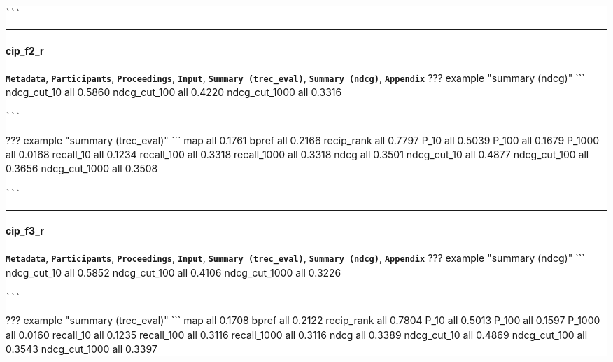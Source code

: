 	```
---
#### cip_f2_r 
[**`Metadata`**](./runs.md#cip_f2_r), [**`Participants`**](./participants.md#cip), [**`Proceedings`**](./proceedings.md#cip-at-trec-2022-deep-learning-track), [**`Input`**](https://trec.nist.gov/results/trec31/deep/input.cip_f2_r.gz), [**`Summary (trec_eval)`**](https://trec.nist.gov/results/trec31/deep/summary.cip_f2_r.trec_eval), [**`Summary (ndcg)`**](https://trec.nist.gov/results/trec31/deep/summary.cip_f2_r.ndcg), [**`Appendix`**](https://trec.nist.gov/pubs/trec31/appendices/deep/cip_f2_r.pdf)
??? example "summary (ndcg)"
	```
	ndcg_cut_10 	 all 0.5860 
	ndcg_cut_100 	 all 0.4220 
	ndcg_cut_1000 	 all 0.3316 

	```
??? example "summary (trec_eval)"
	```
	map 			 all 0.1761 
	bpref 			 all 0.2166 
	recip_rank 		 all 0.7797 
	P_10 			 all 0.5039 
	P_100 			 all 0.1679 
	P_1000 			 all 0.0168 
	recall_10 		 all 0.1234 
	recall_100 		 all 0.3318 
	recall_1000 	 all 0.3318 
	ndcg 			 all 0.3501 
	ndcg_cut_10 	 all 0.4877 
	ndcg_cut_100 	 all 0.3656 
	ndcg_cut_1000 	 all 0.3508 

	```
---
#### cip_f3_r 
[**`Metadata`**](./runs.md#cip_f3_r), [**`Participants`**](./participants.md#cip), [**`Proceedings`**](./proceedings.md#cip-at-trec-2022-deep-learning-track), [**`Input`**](https://trec.nist.gov/results/trec31/deep/input.cip_f3_r.gz), [**`Summary (trec_eval)`**](https://trec.nist.gov/results/trec31/deep/summary.cip_f3_r.trec_eval), [**`Summary (ndcg)`**](https://trec.nist.gov/results/trec31/deep/summary.cip_f3_r.ndcg), [**`Appendix`**](https://trec.nist.gov/pubs/trec31/appendices/deep/cip_f3_r.pdf)
??? example "summary (ndcg)"
	```
	ndcg_cut_10 	 all 0.5852 
	ndcg_cut_100 	 all 0.4106 
	ndcg_cut_1000 	 all 0.3226 

	```
??? example "summary (trec_eval)"
	```
	map 			 all 0.1708 
	bpref 			 all 0.2122 
	recip_rank 		 all 0.7804 
	P_10 			 all 0.5013 
	P_100 			 all 0.1597 
	P_1000 			 all 0.0160 
	recall_10 		 all 0.1235 
	recall_100 		 all 0.3116 
	recall_1000 	 all 0.3116 
	ndcg 			 all 0.3389 
	ndcg_cut_10 	 all 0.4869 
	ndcg_cut_100 	 all 0.3543 
	ndcg_cut_1000 	 all 0.3397 
